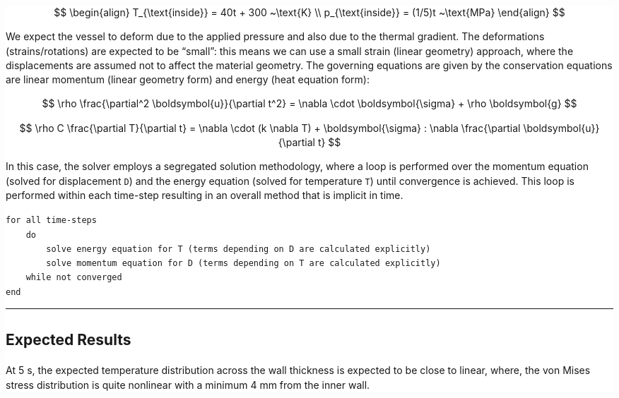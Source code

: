 $$
\begin{align}
    T_{\text{inside}} = 40t + 300 ~\text{K} \\
    p_{\text{inside}} = (1/5)t ~\text{MPa}
\end{align}
$$

We expect the vessel to deform due to the applied pressure and also due to the
thermal gradient. The deformations (strains/rotations) are expected to be
“small”: this means we can use a small strain (linear geometry) approach, where
the displacements are assumed not to affect the material geometry. The governing
equations are given by the conservation equations are linear momentum (linear
geometry form) and energy (heat equation form):

$$
\rho \frac{\partial^2 \boldsymbol{u}}{\partial t^2} = \nabla \cdot
\boldsymbol{\sigma} + \rho \boldsymbol{g}
$$

$$
\rho C \frac{\partial T}{\partial t} = \nabla \cdot (k \nabla T) +
\boldsymbol{\sigma} : \nabla \frac{\partial \boldsymbol{u}}{\partial t}
$$

In this case, the solver employs a segregated solution methodology, where a loop
is performed over the momentum equation (solved for displacement `D`) and the
energy equation (solved for temperature `T`) until convergence is achieved. This
loop is performed within each time-step resulting in an overall method that is
implicit in time.

```pseudocode
for all time-steps
    do
        solve energy equation for T (terms depending on D are calculated explicitly)
        solve momentum equation for D (terms depending on T are calculated explicitly)
    while not converged
end
```

---

## Expected Results

At 5 s, the expected temperature distribution across the wall thickness is
expected to be close to linear, where, the von Mises stress distribution is
quite nonlinear with a minimum 4 mm from the inner wall.
